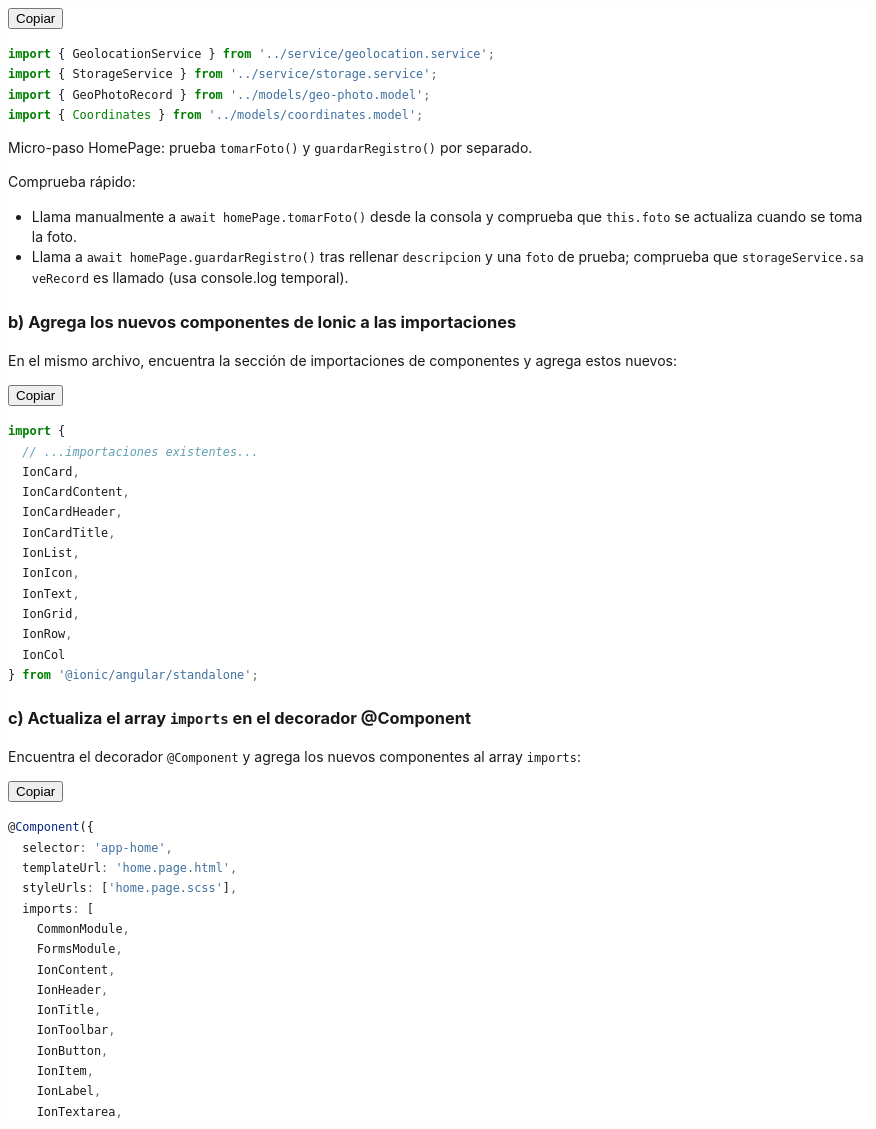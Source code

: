 <div class="code-toolbar">
  <button onclick="copyCode(this)">Copiar</button>

```typescript
import { GeolocationService } from '../service/geolocation.service';
import { StorageService } from '../service/storage.service';
import { GeoPhotoRecord } from '../models/geo-photo.model';
import { Coordinates } from '../models/coordinates.model';
```
</div>

Micro-paso HomePage: prueba `tomarFoto()` y `guardarRegistro()` por separado.

Comprueba rápido:

- Llama manualmente a `await homePage.tomarFoto()` desde la consola y comprueba que `this.foto` se actualiza cuando se toma la foto.
- Llama a `await homePage.guardarRegistro()` tras rellenar `descripcion` y una `foto` de prueba; comprueba que `storageService.saveRecord` es llamado (usa console.log temporal).

### b) Agrega los nuevos componentes de Ionic a las importaciones

En el mismo archivo, encuentra la sección de importaciones de componentes y agrega estos nuevos:

<div class="code-toolbar">
  <button onclick="copyCode(this)">Copiar</button>

```typescript
import {
  // ...importaciones existentes...
  IonCard,
  IonCardContent,
  IonCardHeader,
  IonCardTitle,
  IonList,
  IonIcon,
  IonText,
  IonGrid,
  IonRow,
  IonCol
} from '@ionic/angular/standalone';
```
</div>

### c) Actualiza el array `imports` en el decorador @Component

Encuentra el decorador `@Component` y agrega los nuevos componentes al array `imports`:

<div class="code-toolbar">
  <button onclick="copyCode(this)">Copiar</button>

```typescript
@Component({
  selector: 'app-home',
  templateUrl: 'home.page.html',
  styleUrls: ['home.page.scss'],
  imports: [
    CommonModule,
    FormsModule,
    IonContent,
    IonHeader,
    IonTitle,
    IonToolbar,
    IonButton,
    IonItem,
    IonLabel,
    IonTextarea,
```